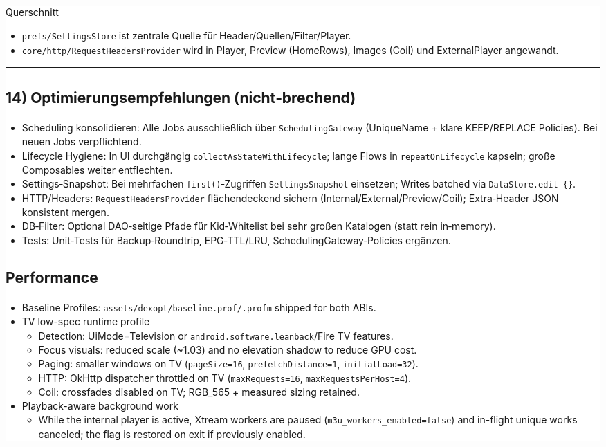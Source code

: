Querschnitt
- `prefs/SettingsStore` ist zentrale Quelle für Header/Quellen/Filter/Player.
- `core/http/RequestHeadersProvider` wird in Player, Preview (HomeRows), Images (Coil) und ExternalPlayer angewandt.

---

## 14) Optimierungsempfehlungen (nicht‑brechend)

- Scheduling konsolidieren: Alle Jobs ausschließlich über `SchedulingGateway` (UniqueName + klare KEEP/REPLACE Policies). Bei neuen Jobs verpflichtend.
- Lifecycle Hygiene: In UI durchgängig `collectAsStateWithLifecycle`; lange Flows in `repeatOnLifecycle` kapseln; große Composables weiter entflechten.
- Settings‑Snapshot: Bei mehrfachen `first()`‑Zugriffen `SettingsSnapshot` einsetzen; Writes batched via `DataStore.edit {}`.
- HTTP/Headers: `RequestHeadersProvider` flächendeckend sichern (Internal/External/Preview/Coil); Extra‑Header JSON konsistent mergen.
- DB‑Filter: Optional DAO‑seitige Pfade für Kid‑Whitelist bei sehr großen Katalogen (statt rein in‑memory).
- Tests: Unit‑Tests für Backup‑Roundtrip, EPG‑TTL/LRU, SchedulingGateway‑Policies ergänzen.

## Performance

- Baseline Profiles: `assets/dexopt/baseline.prof/.profm` shipped for both ABIs.
- TV low-spec runtime profile
  - Detection: UiMode=Television or `android.software.leanback`/Fire TV features.
  - Focus visuals: reduced scale (~1.03) and no elevation shadow to reduce GPU cost.
  - Paging: smaller windows on TV (`pageSize=16`, `prefetchDistance=1`, `initialLoad=32`).
  - HTTP: OkHttp dispatcher throttled on TV (`maxRequests=16`, `maxRequestsPerHost=4`).
  - Coil: crossfades disabled on TV; RGB_565 + measured sizing retained.
- Playback-aware background work
  - While the internal player is active, Xtream workers are paused (`m3u_workers_enabled=false`) and in-flight unique works canceled; the flag is restored on exit if previously enabled.
